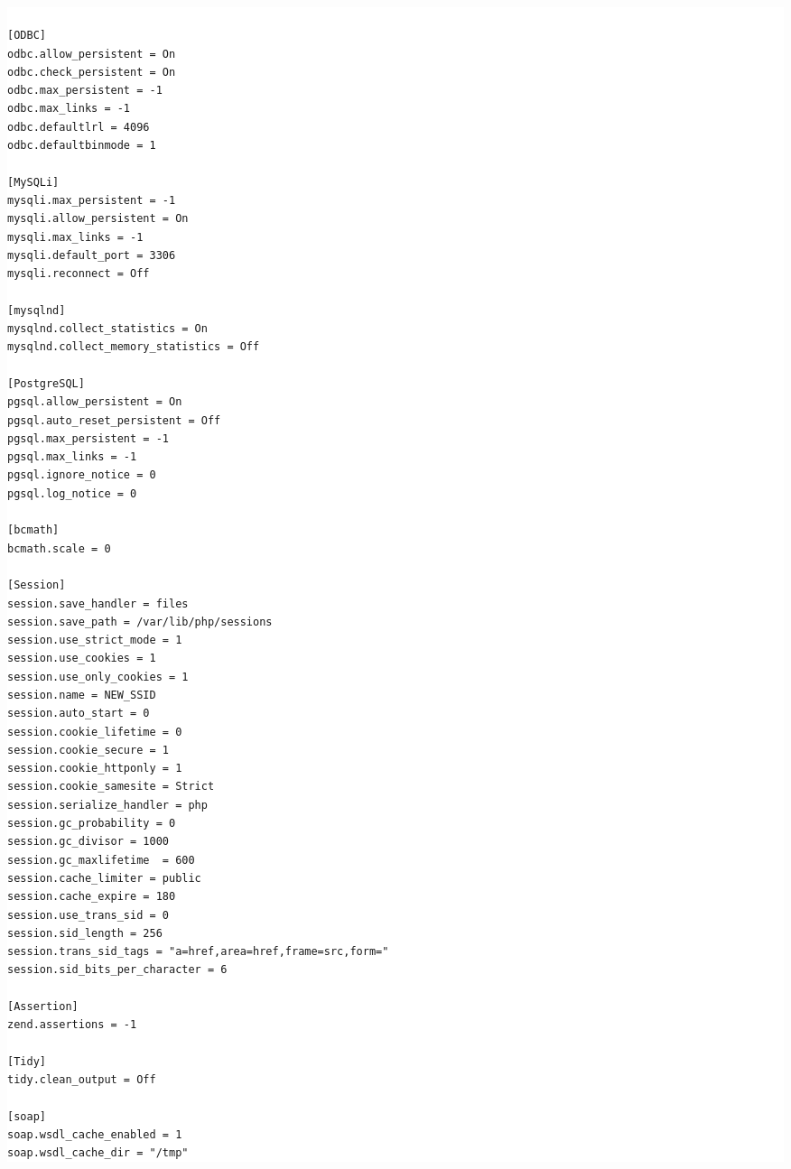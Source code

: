 ```

[ODBC]
odbc.allow_persistent = On
odbc.check_persistent = On
odbc.max_persistent = -1
odbc.max_links = -1
odbc.defaultlrl = 4096
odbc.defaultbinmode = 1

[MySQLi]
mysqli.max_persistent = -1
mysqli.allow_persistent = On
mysqli.max_links = -1
mysqli.default_port = 3306
mysqli.reconnect = Off

[mysqlnd]
mysqlnd.collect_statistics = On
mysqlnd.collect_memory_statistics = Off

[PostgreSQL]
pgsql.allow_persistent = On
pgsql.auto_reset_persistent = Off
pgsql.max_persistent = -1
pgsql.max_links = -1
pgsql.ignore_notice = 0
pgsql.log_notice = 0

[bcmath]
bcmath.scale = 0

[Session]
session.save_handler = files
session.save_path = /var/lib/php/sessions
session.use_strict_mode = 1
session.use_cookies = 1
session.use_only_cookies = 1
session.name = NEW_SSID
session.auto_start = 0
session.cookie_lifetime = 0
session.cookie_secure = 1
session.cookie_httponly = 1
session.cookie_samesite = Strict
session.serialize_handler = php
session.gc_probability = 0
session.gc_divisor = 1000
session.gc_maxlifetime  = 600
session.cache_limiter = public
session.cache_expire = 180
session.use_trans_sid = 0
session.sid_length = 256
session.trans_sid_tags = "a=href,area=href,frame=src,form="
session.sid_bits_per_character = 6

[Assertion]
zend.assertions = -1

[Tidy]
tidy.clean_output = Off

[soap]
soap.wsdl_cache_enabled = 1
soap.wsdl_cache_dir = "/tmp"
```

[^1]: https://fullsiteediting.com/lessons/creating-block-based-themes/
[^2]: https://developer.wordpress.org/themes/core-concepts/theme-structure/